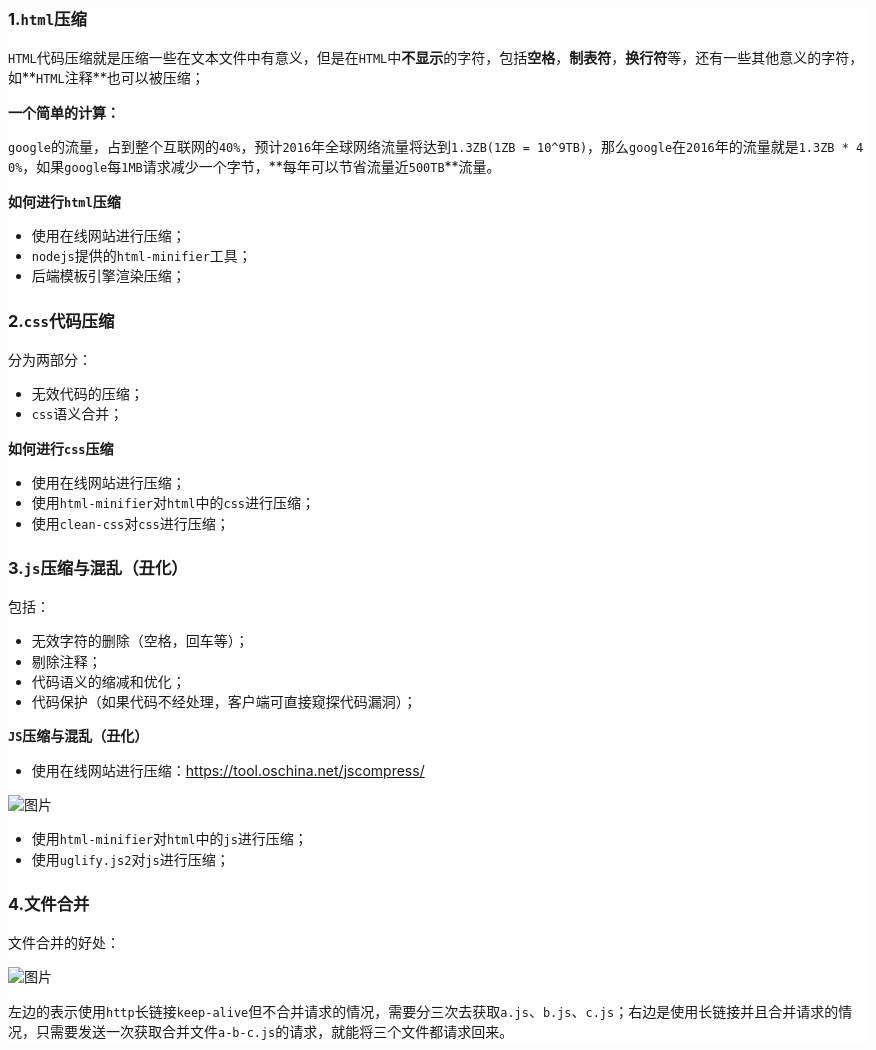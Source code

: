 ### 1.`html`压缩

`HTML`代码压缩就是压缩一些在文本文件中有意义，但是在`HTML`中**不显示**的字符，包括**空格**，**制表符**，**换行符**等，还有一些其他意义的字符，如**`HTML`注释**也可以被压缩；

**一个简单的计算：**

`google`的流量，占到整个互联网的`40%`，预计`2016`年全球网络流量将达到`1.3ZB(1ZB = 10^9TB)`，那么`google`在`2016`年的流量就是`1.3ZB * 40%`，如果`google`每`1MB`请求减少一个字节，**每年可以节省流量近`500TB`**流量。

**如何进行`html`压缩**

- 使用在线网站进行压缩；
- `nodejs`提供的`html-minifier`工具；
- 后端模板引擎渲染压缩；

### 2.`css`代码压缩

分为两部分：

- 无效代码的压缩；
- `css`语义合并；

**如何进行`css`压缩**

- 使用在线网站进行压缩；
- 使用`html-minifier`对`html`中的`css`进行压缩；
- 使用`clean-css`对`css`进行压缩；

### 3.`js`压缩与混乱（丑化）

包括：

- 无效字符的删除（空格，回车等）；
- 剔除注释；
- 代码语义的缩减和优化；
- 代码保护（如果代码不经处理，客户端可直接窥探代码漏洞）；

**`JS`压缩与混乱（丑化）**

- 使用在线网站进行压缩：https://tool.oschina.net/jscompress/

![图片](https://mmbiz.qpic.cn/mmbiz_png/Hp2EvpxBicAjGNAHslictNl1iaB40KAYEK8aRqqP3nFCMx7mobhsf1ib5kiaBmiaKibBib2ZdtIftRgFNnP6rJGXoEiaBGw/640?wx_fmt=png&tp=webp&wxfrom=5&wx_lazy=1&wx_co=1)



- 使用`html-minifier`对`html`中的`js`进行压缩；
- 使用`uglify.js2`对`js`进行压缩；

### 4.文件合并

文件合并的好处：

![图片](https://mmbiz.qpic.cn/mmbiz_png/Hp2EvpxBicAjGNAHslictNl1iaB40KAYEK8Ubw2T1JmX9beDL26k6eKvs2wejn9oYIu3XIhEHPsmArKm6NXlZD8Rg/640?wx_fmt=png&tp=webp&wxfrom=5&wx_lazy=1&wx_co=1)

左边的表示使用`http`长链接`keep-alive`但不合并请求的情况，需要分三次去获取`a.js`、`b.js`、`c.js`；右边是使用长链接并且合并请求的情况，只需要发送一次获取合并文件`a-b-c.js`的请求，就能将三个文件都请求回来。
